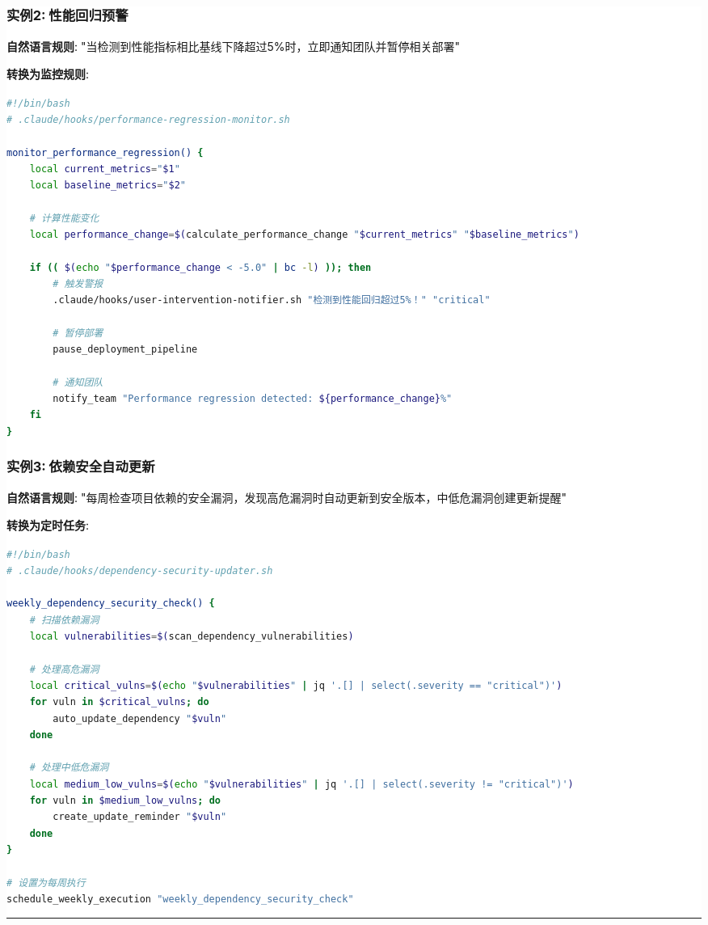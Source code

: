 ### 实例2: 性能回归预警

**自然语言规则**:
"当检测到性能指标相比基线下降超过5%时，立即通知团队并暂停相关部署"

**转换为监控规则**:
```bash
#!/bin/bash
# .claude/hooks/performance-regression-monitor.sh

monitor_performance_regression() {
    local current_metrics="$1"
    local baseline_metrics="$2"
    
    # 计算性能变化
    local performance_change=$(calculate_performance_change "$current_metrics" "$baseline_metrics")
    
    if (( $(echo "$performance_change < -5.0" | bc -l) )); then
        # 触发警报
        .claude/hooks/user-intervention-notifier.sh "检测到性能回归超过5%！" "critical"
        
        # 暂停部署
        pause_deployment_pipeline
        
        # 通知团队
        notify_team "Performance regression detected: ${performance_change}%"
    fi
}
```

### 实例3: 依赖安全自动更新

**自然语言规则**:
"每周检查项目依赖的安全漏洞，发现高危漏洞时自动更新到安全版本，中低危漏洞创建更新提醒"

**转换为定时任务**:
```bash
#!/bin/bash
# .claude/hooks/dependency-security-updater.sh

weekly_dependency_security_check() {
    # 扫描依赖漏洞
    local vulnerabilities=$(scan_dependency_vulnerabilities)
    
    # 处理高危漏洞
    local critical_vulns=$(echo "$vulnerabilities" | jq '.[] | select(.severity == "critical")')
    for vuln in $critical_vulns; do
        auto_update_dependency "$vuln"
    done
    
    # 处理中低危漏洞
    local medium_low_vulns=$(echo "$vulnerabilities" | jq '.[] | select(.severity != "critical")')
    for vuln in $medium_low_vulns; do
        create_update_reminder "$vuln"
    done
}

# 设置为每周执行
schedule_weekly_execution "weekly_dependency_security_check"
```

---